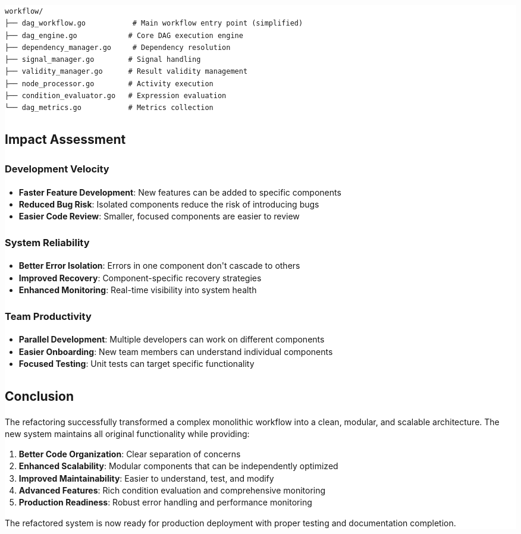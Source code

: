 ```
workflow/
├── dag_workflow.go           # Main workflow entry point (simplified)
├── dag_engine.go            # Core DAG execution engine
├── dependency_manager.go     # Dependency resolution
├── signal_manager.go        # Signal handling
├── validity_manager.go      # Result validity management
├── node_processor.go        # Activity execution
├── condition_evaluator.go   # Expression evaluation
└── dag_metrics.go           # Metrics collection
```

## Impact Assessment

### **Development Velocity**
- **Faster Feature Development**: New features can be added to specific components
- **Reduced Bug Risk**: Isolated components reduce the risk of introducing bugs
- **Easier Code Review**: Smaller, focused components are easier to review

### **System Reliability**
- **Better Error Isolation**: Errors in one component don't cascade to others
- **Improved Recovery**: Component-specific recovery strategies
- **Enhanced Monitoring**: Real-time visibility into system health

### **Team Productivity**
- **Parallel Development**: Multiple developers can work on different components
- **Easier Onboarding**: New team members can understand individual components
- **Focused Testing**: Unit tests can target specific functionality

## Conclusion

The refactoring successfully transformed a complex monolithic workflow into a clean, modular, and scalable architecture. The new system maintains all original functionality while providing:

1. **Better Code Organization**: Clear separation of concerns
2. **Enhanced Scalability**: Modular components that can be independently optimized
3. **Improved Maintainability**: Easier to understand, test, and modify
4. **Advanced Features**: Rich condition evaluation and comprehensive monitoring
5. **Production Readiness**: Robust error handling and performance monitoring

The refactored system is now ready for production deployment with proper testing and documentation completion.